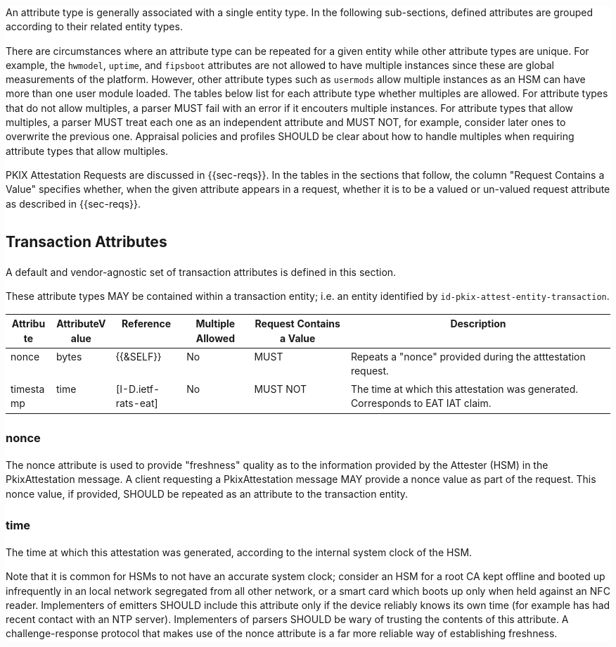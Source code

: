 An attribute type is generally associated with a single entity type. In the following sub-sections, defined attributes are grouped according to their related entity types.

There are circumstances where an attribute type can be repeated for a given entity while other attribute types are unique.
For example, the `hwmodel`, `uptime`, and `fipsboot` attributes are not allowed to have multiple instances since these are global measurements of the platform. However, other attribute types such as `usermods` allow multiple instances as an HSM can have more than one user module loaded. The tables below list for each attribute type whether multiples are allowed.
For attribute types that do not allow multiples, a parser MUST fail with an error if it encouters multiple instances.
For attribute types that allow multiples, a parser MUST treat each one as an independent attribute and MUST NOT, for example, consider later ones to overwrite the previous one. Appraisal policies and profiles SHOULD be clear about how to handle multiples when requiring attribute types that allow multiples.

PKIX Attestation Requests are discussed in {{sec-reqs}}.
In the tables in the sections that follow, the column "Request Contains a Value" specifies whether,
when the given attribute appears in a request, whether it is to be a valued or un-valued request attribute as described in {{sec-reqs}}.




## Transaction Attributes

A default and vendor-agnostic set of transaction attributes is defined in this section.

These attribute types MAY be contained within a transaction entity; i.e. an entity identified by `id-pkix-attest-entity-transaction`.

| Attribute       | AttributeValue  | Reference           | Multiple Allowed | Request Contains a Value | Description     |
| ---             | ---             | ---                 | ---              | ---           | ---             |
| nonce           | bytes           | {{&SELF}}           | No               | MUST          | Repeats a "nonce" provided during the atttestation request. |
| timestamp       | time            | [I-D.ietf-rats-eat] | No               | MUST NOT      | The time at which this attestation was generated. Corresponds to EAT IAT claim. |

### nonce

The nonce attribute is used to provide "freshness" quality as to the information provided by the Attester (HSM) in the PkixAttestation message. A client requesting a PkixAttestation message MAY provide a nonce value as part of the request. This nonce value, if provided, SHOULD be repeated as an attribute to the transaction entity.

### time

The time at which this attestation was generated, according to the internal system clock of the HSM.

Note that it is common for HSMs to not have an accurate system clock; consider an HSM for a root CA kept offline and booted up infrequently in an local network segregated from all other network, or a smart card which boots up only when held against an NFC reader. Implementers of emitters SHOULD include this attribute only if the device reliably knows its own time (for example has had recent contact with an NTP server). Implementers of parsers SHOULD be wary of trusting the contents of this attribute. A challenge-response protocol that makes use of the nonce attribute is a far more reliable way of establishing freshness.
